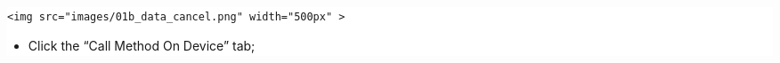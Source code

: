     <img src="images/01b_data_cancel.png" width="500px" >
</p>

- Click the “Call Method On Device” tab;

<p align="center">